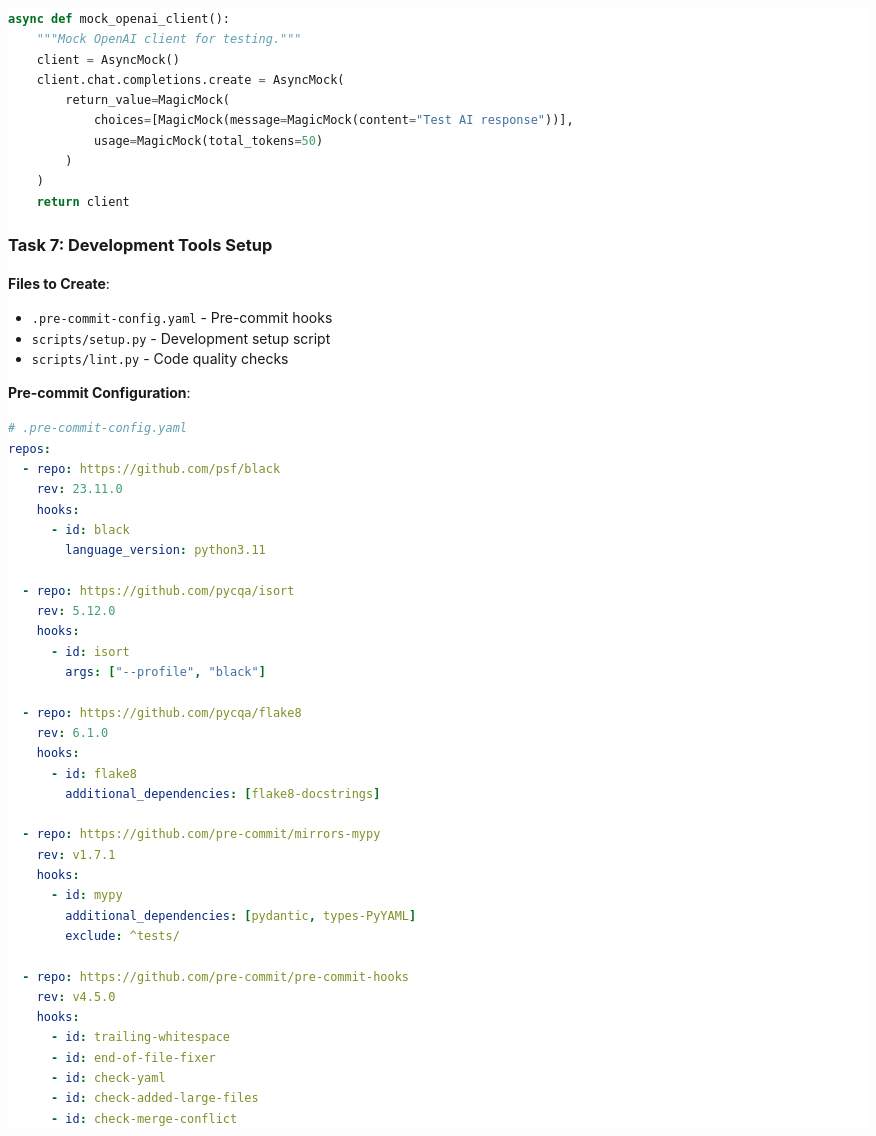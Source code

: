 ```python
async def mock_openai_client():
    """Mock OpenAI client for testing."""
    client = AsyncMock()
    client.chat.completions.create = AsyncMock(
        return_value=MagicMock(
            choices=[MagicMock(message=MagicMock(content="Test AI response"))],
            usage=MagicMock(total_tokens=50)
        )
    )
    return client
```

### Task 7: Development Tools Setup

**Files to Create**:
- `.pre-commit-config.yaml` - Pre-commit hooks
- `scripts/setup.py` - Development setup script
- `scripts/lint.py` - Code quality checks

**Pre-commit Configuration**:

```yaml
# .pre-commit-config.yaml
repos:
  - repo: https://github.com/psf/black
    rev: 23.11.0
    hooks:
      - id: black
        language_version: python3.11

  - repo: https://github.com/pycqa/isort
    rev: 5.12.0
    hooks:
      - id: isort
        args: ["--profile", "black"]

  - repo: https://github.com/pycqa/flake8
    rev: 6.1.0
    hooks:
      - id: flake8
        additional_dependencies: [flake8-docstrings]

  - repo: https://github.com/pre-commit/mirrors-mypy
    rev: v1.7.1
    hooks:
      - id: mypy
        additional_dependencies: [pydantic, types-PyYAML]
        exclude: ^tests/

  - repo: https://github.com/pre-commit/pre-commit-hooks
    rev: v4.5.0
    hooks:
      - id: trailing-whitespace
      - id: end-of-file-fixer
      - id: check-yaml
      - id: check-added-large-files
      - id: check-merge-conflict
```
